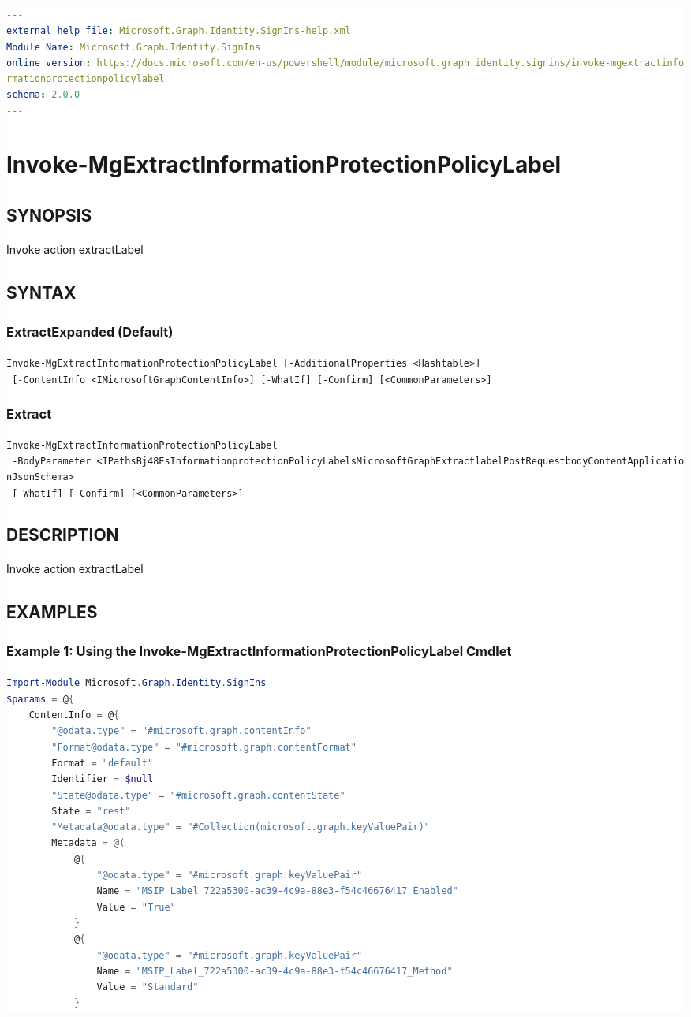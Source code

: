 ```yaml
---
external help file: Microsoft.Graph.Identity.SignIns-help.xml
Module Name: Microsoft.Graph.Identity.SignIns
online version: https://docs.microsoft.com/en-us/powershell/module/microsoft.graph.identity.signins/invoke-mgextractinformationprotectionpolicylabel
schema: 2.0.0
---
```


# Invoke-MgExtractInformationProtectionPolicyLabel

## SYNOPSIS
Invoke action extractLabel

## SYNTAX

### ExtractExpanded (Default)
```
Invoke-MgExtractInformationProtectionPolicyLabel [-AdditionalProperties <Hashtable>]
 [-ContentInfo <IMicrosoftGraphContentInfo>] [-WhatIf] [-Confirm] [<CommonParameters>]
```

### Extract
```
Invoke-MgExtractInformationProtectionPolicyLabel
 -BodyParameter <IPathsBj48EsInformationprotectionPolicyLabelsMicrosoftGraphExtractlabelPostRequestbodyContentApplicationJsonSchema>
 [-WhatIf] [-Confirm] [<CommonParameters>]
```

## DESCRIPTION
Invoke action extractLabel

## EXAMPLES

### Example 1: Using the Invoke-MgExtractInformationProtectionPolicyLabel Cmdlet
```powershell
Import-Module Microsoft.Graph.Identity.SignIns
$params = @{
	ContentInfo = @{
		"@odata.type" = "#microsoft.graph.contentInfo"
		"Format@odata.type" = "#microsoft.graph.contentFormat"
		Format = "default"
		Identifier = $null
		"State@odata.type" = "#microsoft.graph.contentState"
		State = "rest"
		"Metadata@odata.type" = "#Collection(microsoft.graph.keyValuePair)"
		Metadata = @(
			@{
				"@odata.type" = "#microsoft.graph.keyValuePair"
				Name = "MSIP_Label_722a5300-ac39-4c9a-88e3-f54c46676417_Enabled"
				Value = "True"
			}
			@{
				"@odata.type" = "#microsoft.graph.keyValuePair"
				Name = "MSIP_Label_722a5300-ac39-4c9a-88e3-f54c46676417_Method"
				Value = "Standard"
			}
```